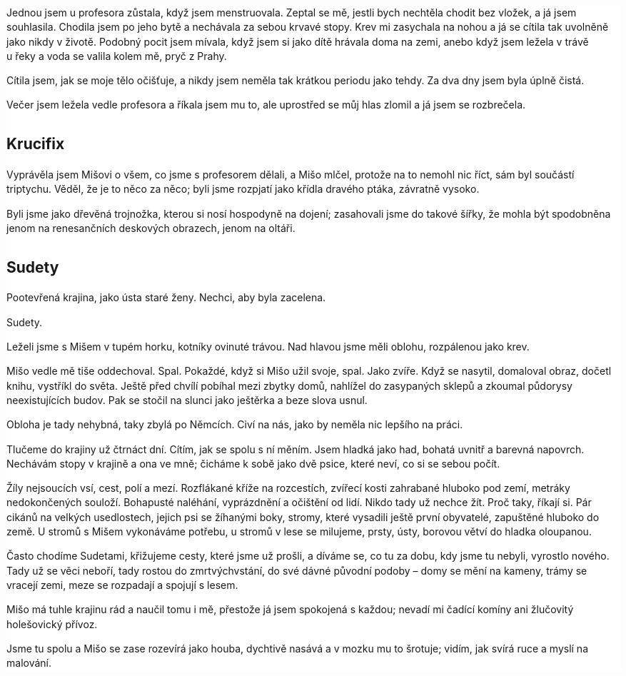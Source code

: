 Jednou jsem u profesora zůstala, když jsem menstruovala. Zeptal se mě, jestli bych nechtěla chodit bez vložek, a já jsem souhlasila. Chodila jsem po jeho bytě a nechávala za sebou krvavé stopy. Krev mi zasychala na nohou a já se cítila tak uvolněně jako nikdy v životě. Podobný pocit jsem mívala, když jsem si jako dítě hrávala doma na zemi, anebo když jsem ležela v trávě u řeky a voda se valila kolem mě, pryč z Prahy.

Cítila jsem, jak se moje tělo očišťuje, a nikdy jsem neměla tak krátkou periodu jako tehdy. Za dva dny jsem byla úplně čistá.

Večer jsem ležela vedle profesora a říkala jsem mu to, ale uprostřed se můj hlas zlomil a já jsem se rozbrečela.

## Krucifix

Vyprávěla jsem Mišovi o všem, co jsme s profesorem dělali, a Mišo mlčel, protože na to nemohl nic říct, sám byl součástí triptychu. Věděl, že je to něco za něco; byli jsme rozpjatí jako křídla dravého ptáka, závratně vysoko.

Byli jsme jako dřevěná trojnožka, kterou si nosí hospodyně na dojení; zasahovali jsme do takové šířky, že mohla být spodobněna jenom na renesančních deskových obrazech, jenom na oltáři.

## Sudety

Pootevřená krajina, jako ústa staré ženy. Nechci, aby byla zacelena.

Sudety.

Leželi jsme s Mišem v tupém horku, kotníky ovinuté trávou. Nad hlavou jsme měli oblohu, rozpálenou jako krev.

Mišo vedle mě tiše oddechoval. Spal. Pokaždé, když si Mišo užil svoje, spal. Jako zvíře. Když se nasytil, domaloval obraz, dočetl knihu, vystříkl do světa. Ještě před chvílí pobíhal mezi zbytky domů, nahlížel do zasypaných sklepů a zkoumal půdorysy neexistujících budov. Pak se stočil na slunci jako ještěrka a beze slova usnul.

Obloha je tady nehybná, taky zbylá po Němcích. Civí na nás, jako by neměla nic lepšího na práci.

Tlučeme do krajiny už čtrnáct dní. Cítím, jak se spolu s ní měním. Jsem hladká jako had, bohatá uvnitř a barevná napovrch. Nechávám stopy v krajině a ona ve mně; čicháme k sobě jako dvě psice, které neví, co si se sebou počít.

Žíly nejsoucích vsí, cest, polí a mezí. Rozflákané kříže na rozcestích, zvířecí kosti zahrabané hluboko pod zemí, metráky nedokončených souloží. Bohapusté naléhání, vyprázdnění a očištění od lidí. Nikdo tady už nechce žít. Proč taky, říkají si. Pár cikánů na velkých usedlostech, jejich psi se žíhanými boky, stromy, které vysadili ještě první obyvatelé, zapuštěné hluboko do země. U stromů s Mišem vykonáváme potřebu, u stromů v lese se milujeme, prsty, ústy, borovou větví do hladka oloupanou.

Často chodíme Sudetami, křižujeme cesty, které jsme už prošli, a díváme se, co tu za dobu, kdy jsme tu nebyli, vyrostlo nového. Tady už se věci neboří, tady rostou do zmrtvýchvstání, do své dávné původní podoby – domy se mění na kameny, trámy se vracejí zemi, meze se rozpadají a spojují s lesem.

Mišo má tuhle krajinu rád a naučil tomu i mě, přestože já jsem spokojená s každou; nevadí mi čadící komíny ani žlučovitý holešovický přívoz.

Jsme tu spolu a Mišo se zase rozevírá jako houba, dychtivě nasává a v mozku mu to šrotuje; vidím, jak svírá ruce a myslí na malování.
